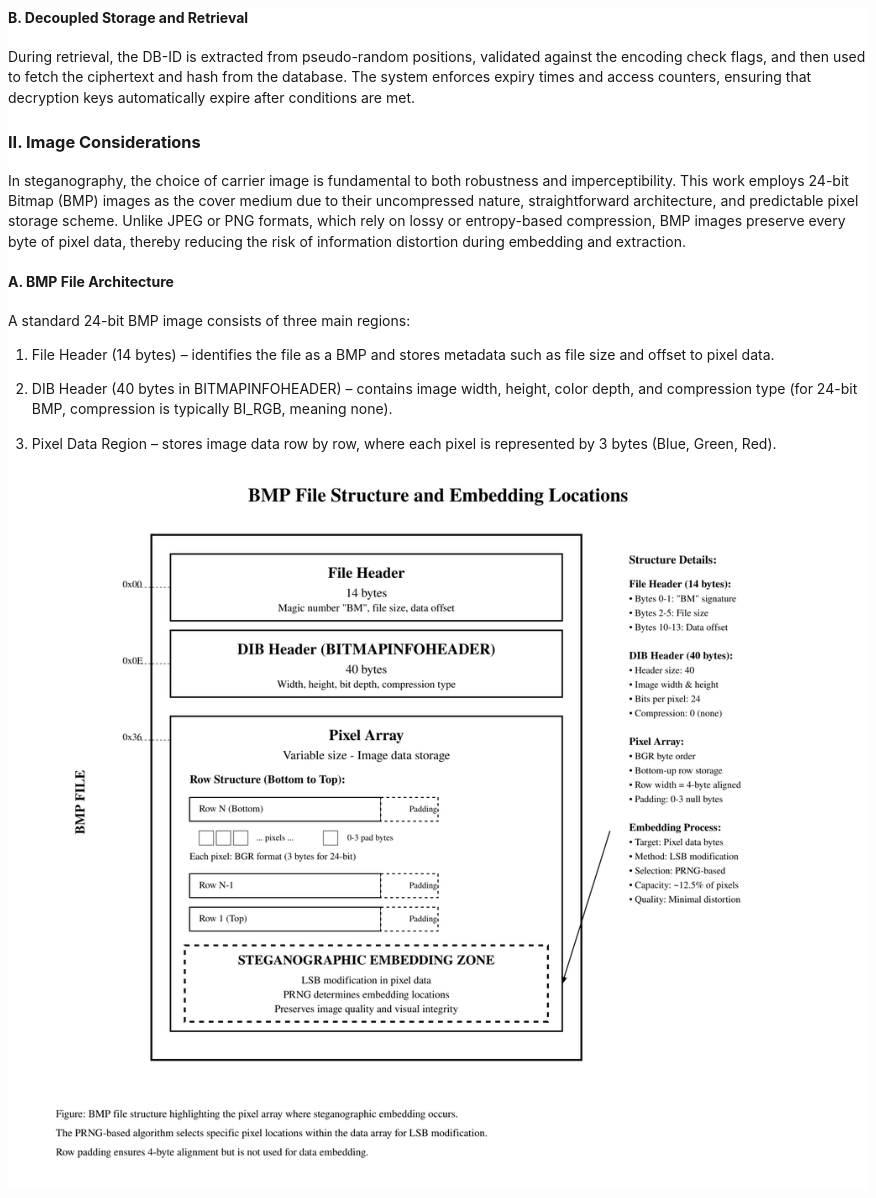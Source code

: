 #### B. Decoupled Storage and Retrieval

During retrieval, the DB-ID is extracted from pseudo-random positions, validated against the encoding check flags, and then used to fetch the ciphertext and hash from the database. The system enforces expiry times and access counters, ensuring that decryption keys automatically expire after conditions are met.

### II. Image Considerations

In steganography, the choice of carrier image is fundamental to both robustness and imperceptibility. This work employs 24-bit Bitmap (BMP) images as the cover medium due to their uncompressed nature, straightforward architecture, and predictable pixel storage scheme. Unlike JPEG or PNG formats, which rely on lossy or entropy-based compression, BMP images preserve every byte of pixel data, thereby reducing the risk of information distortion during embedding and extraction.

#### A. BMP File Architecture

A standard 24-bit BMP image consists of three main regions:

1. File Header (14 bytes) – identifies the file as a BMP and stores metadata such as file size and offset to pixel data.

2. DIB Header (40 bytes in BITMAPINFOHEADER) – contains image width, height, color depth, and compression type (for 24-bit BMP, compression is typically BI_RGB, meaning none).

3. Pixel Data Region – stores image data row by row, where each pixel is represented by 3 bytes (Blue, Green, Red).

![bmp file structure and embedding locations](bm-file-arc-partial.svg)

